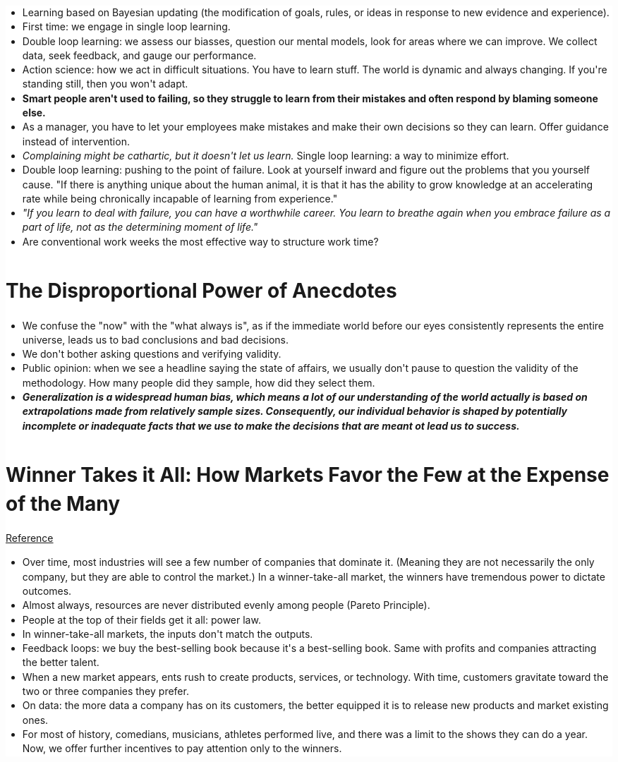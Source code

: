 - Learning based on Bayesian updating (the modification of goals, rules, or ideas in response to new evidence and experience).
- First time: we engage in single loop learning.
- Double loop learning: we assess our biasses, question our mental models, look for areas where we can improve. We collect data, seek feedback, and gauge our performance.
- Action science: how we act in difficult situations. You have to learn stuff. The world is dynamic and always changing. If you're standing still, then you won't adapt.
- **Smart people aren't used to failing, so they struggle to learn from their mistakes and often respond by blaming someone else.**
- As a manager, you have to let your employees make mistakes and make their own decisions so they can learn. Offer guidance instead of intervention.
- *Complaining might be cathartic, but it doesn't let us learn.* Single loop learning: a way to minimize effort.
- Double loop learning: pushing to the point of failure. Look at yourself inward and figure out the problems that you yourself cause. "If there is anything unique about the human animal, it is that it has the ability to grow knowledge at an accelerating rate while being chronically incapable of learning from experience."
- *"If you learn to deal with failure, you can have a worthwhile career. You learn to breathe again when you embrace failure as a part of life, not as the determining moment of life."*
- Are conventional work weeks the most effective way to structure work time?

# The Disproportional Power of Anecdotes

- We confuse the "now" with the "what always is", as if the immediate world before our eyes consistently represents the entire universe, leads us to bad conclusions and bad decisions.
- We don't bother asking questions and verifying validity.
- Public opinion: when we see a headline saying the state of affairs, we usually don't pause to question the validity of the methodology. How many people did they sample, how did they select them.
- ***Generalization is a widespread human bias, which means a lot of our understanding of the world actually is based on extrapolations made from relatively sample sizes. Consequently, our individual behavior is shaped by potentially incomplete or inadequate facts that we use to make the decisions that are meant ot lead us to success.***

# Winner Takes it All: How Markets Favor the Few at the Expense of the Many
[Reference](https://fs.blog/2018/09/mental-model-winner-take-all/)

- Over time, most industries will see a few number of companies that dominate it. (Meaning they are not necessarily the only company, but they are able to control the market.) In a winner-take-all market, the winners have tremendous power to dictate outcomes.
- Almost always, resources are never distributed evenly among people (Pareto Principle).
- People at the top of their fields get it all: power law.
- In winner-take-all markets, the inputs don't match the outputs.
- Feedback loops: we buy the best-selling book because it's a best-selling book. Same with profits and companies attracting the better talent.
- When a new market appears, ents rush to create products, services, or technology. With time, customers gravitate toward the two or three companies they prefer.
- On data: the more data a company has on its customers, the better equipped it is to release new products and market existing ones.
- For most of history, comedians, musicians, athletes performed live, and there was a limit to the shows they can do a year. Now, we offer further incentives to pay attention only to the winners.

